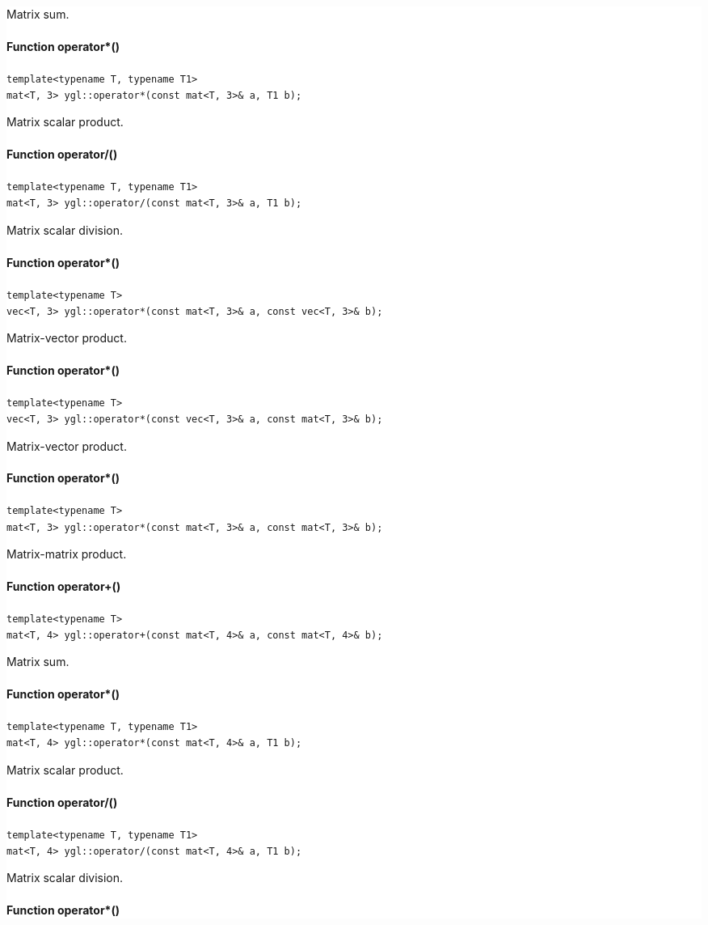 Matrix sum.

#### Function operator*()

    template<typename T, typename T1>
    mat<T, 3> ygl::operator*(const mat<T, 3>& a, T1 b);

Matrix scalar product.

#### Function operator/()

    template<typename T, typename T1>
    mat<T, 3> ygl::operator/(const mat<T, 3>& a, T1 b);

Matrix scalar division.

#### Function operator*()

    template<typename T>
    vec<T, 3> ygl::operator*(const mat<T, 3>& a, const vec<T, 3>& b);

Matrix-vector product.

#### Function operator*()

    template<typename T>
    vec<T, 3> ygl::operator*(const vec<T, 3>& a, const mat<T, 3>& b);

Matrix-vector product.

#### Function operator*()

    template<typename T>
    mat<T, 3> ygl::operator*(const mat<T, 3>& a, const mat<T, 3>& b);

Matrix-matrix product.

#### Function operator+()

    template<typename T>
    mat<T, 4> ygl::operator+(const mat<T, 4>& a, const mat<T, 4>& b);

Matrix sum.

#### Function operator*()

    template<typename T, typename T1>
    mat<T, 4> ygl::operator*(const mat<T, 4>& a, T1 b);

Matrix scalar product.

#### Function operator/()

    template<typename T, typename T1>
    mat<T, 4> ygl::operator/(const mat<T, 4>& a, T1 b);

Matrix scalar division.

#### Function operator*()
